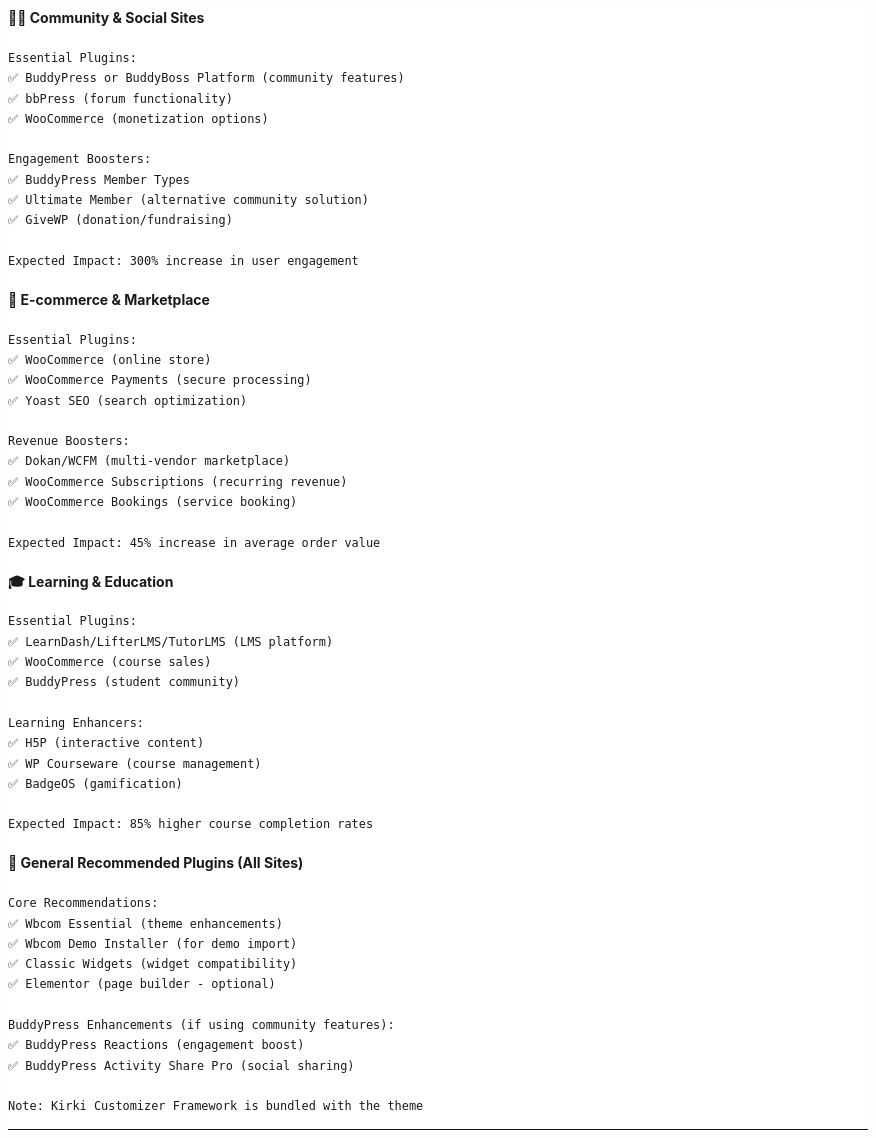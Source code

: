 #### 🏃‍♀️ Community & Social Sites
```
Essential Plugins:
✅ BuddyPress or BuddyBoss Platform (community features)
✅ bbPress (forum functionality)
✅ WooCommerce (monetization options)

Engagement Boosters:
✅ BuddyPress Member Types
✅ Ultimate Member (alternative community solution)
✅ GiveWP (donation/fundraising)

Expected Impact: 300% increase in user engagement
```

#### 🛒 E-commerce & Marketplace
```
Essential Plugins:
✅ WooCommerce (online store)
✅ WooCommerce Payments (secure processing)
✅ Yoast SEO (search optimization)

Revenue Boosters:
✅ Dokan/WCFM (multi-vendor marketplace)
✅ WooCommerce Subscriptions (recurring revenue)
✅ WooCommerce Bookings (service booking)

Expected Impact: 45% increase in average order value
```

#### 🎓 Learning & Education
```
Essential Plugins:
✅ LearnDash/LifterLMS/TutorLMS (LMS platform)
✅ WooCommerce (course sales)
✅ BuddyPress (student community)

Learning Enhancers:
✅ H5P (interactive content)
✅ WP Courseware (course management)
✅ BadgeOS (gamification)

Expected Impact: 85% higher course completion rates
```

#### 🔧 General Recommended Plugins (All Sites)
```
Core Recommendations:
✅ Wbcom Essential (theme enhancements)
✅ Wbcom Demo Installer (for demo import)
✅ Classic Widgets (widget compatibility)
✅ Elementor (page builder - optional)

BuddyPress Enhancements (if using community features):
✅ BuddyPress Reactions (engagement boost)
✅ BuddyPress Activity Share Pro (social sharing)

Note: Kirki Customizer Framework is bundled with the theme
```

---